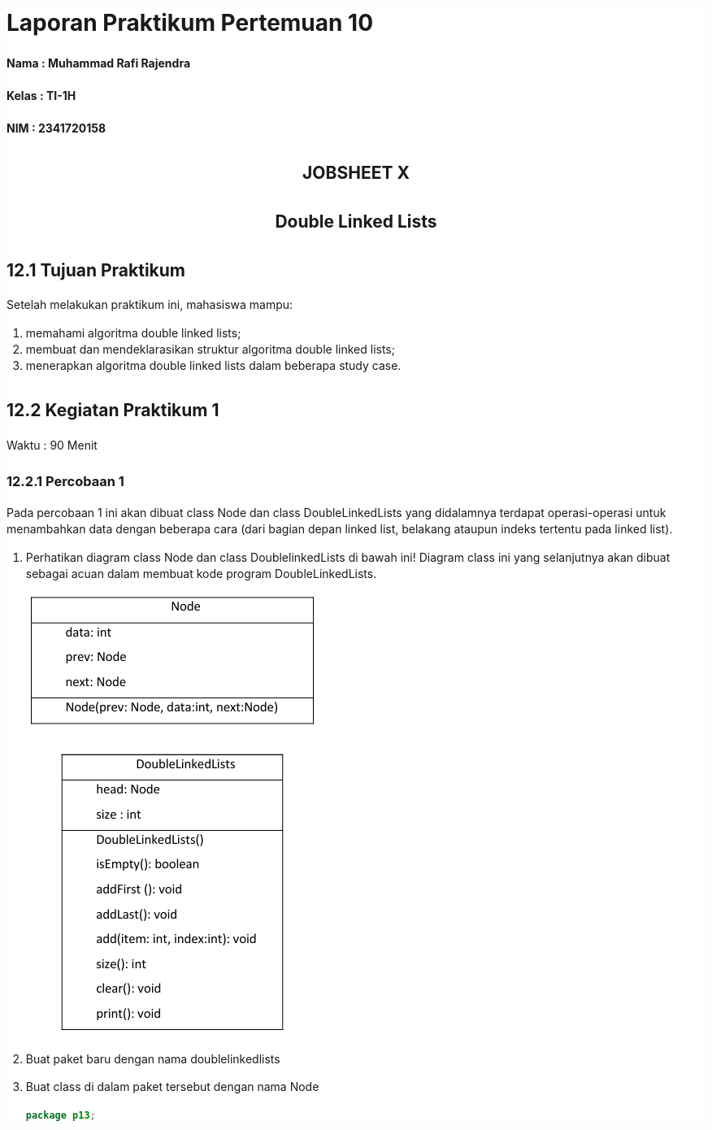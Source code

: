 # Laporan Praktikum Pertemuan 10
#### Nama    : Muhammad Rafi Rajendra
#### Kelas   : TI-1H
#### NIM     : 2341720158

## <p align="center">JOBSHEET X</p>
## <p align="center">Double Linked Lists </p>

## 12.1 Tujuan Praktikum 
Setelah melakukan praktikum ini, mahasiswa mampu: 
1. memahami algoritma double linked lists; 
2. membuat dan mendeklarasikan struktur algoritma double linked lists; 
3. menerapkan algoritma double linked lists dalam beberapa study case.

## 12.2 Kegiatan Praktikum 1 
Waktu : 90 Menit

### 12.2.1 Percobaan 1 
Pada percobaan 1 ini akan dibuat class Node dan class DoubleLinkedLists yang didalamnya terdapat operasi-operasi untuk menambahkan data dengan beberapa cara (dari bagian depan linked list, belakang ataupun indeks tertentu pada linked list). 
1. Perhatikan diagram class Node dan class DoublelinkedLists di bawah ini! Diagram class ini yang selanjutnya akan dibuat sebagai acuan dalam membuat kode program DoubleLinkedLists. 

    ![alt text](image.png)
2. Buat paket baru dengan nama doublelinkedlists 
3. Buat class di dalam paket tersebut dengan nama Node
    ```java
    package p13;
